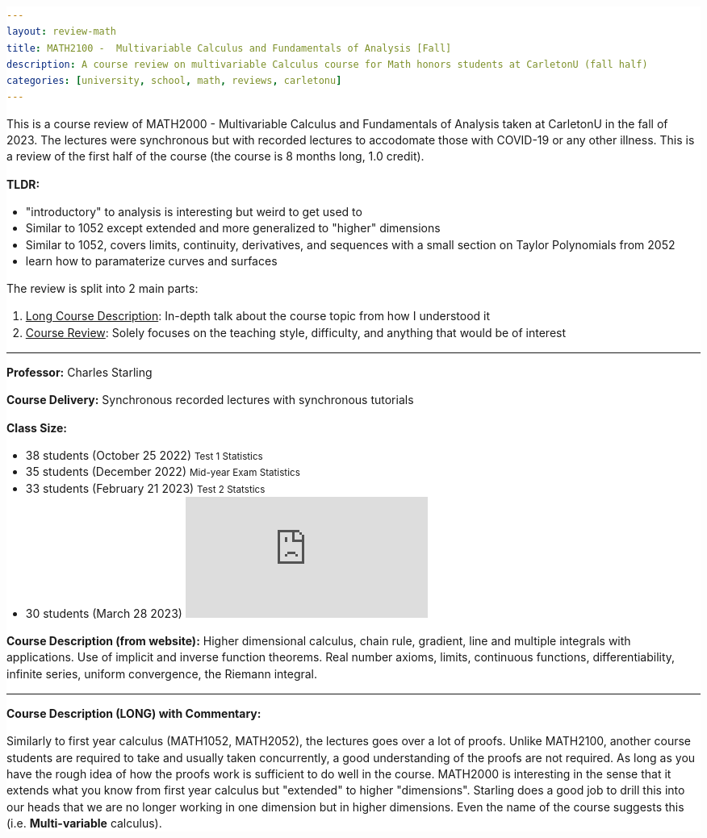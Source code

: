 ```yaml
---
layout: review-math
title: MATH2100 -  Multivariable Calculus and Fundamentals of Analysis [Fall]
description: A course review on multivariable Calculus course for Math honors students at CarletonU (fall half)
categories: [university, school, math, reviews, carletonu]
---
```


This is a course review of MATH2000 - Multivariable Calculus and Fundamentals of Analysis taken at CarletonU in 
the fall of 2023. The lectures were synchronous but with recorded lectures to accodomate those with COVID-19 or any other illness. 
This is a review of the first half of the course (the course is 8 months long, 1.0 credit).

**TLDR:**
* "introductory" to analysis is interesting but weird to get used to
* Similar to 1052 except extended and more generalized to "higher" dimensions
* Similar to 1052, covers limits, continuity, derivatives, and sequences with a small section on Taylor Polynomials from 2052
* learn how to paramaterize curves and surfaces

The review is split into 2 main parts:
1. [Long Course Description](#ldesc): In-depth talk about the course topic from how I understood it
2. [Course Review](#review): Solely focuses on the teaching style, difficulty, and anything that would be of interest

---                                                                             

**Professor:** Charles Starling 
                                                                                 
**Course Delivery:** Synchronous recorded lectures with synchronous tutorials
                                                                                 
**Class Size:**  
* 38 students (October 25 2022) <small>Test 1 Statistics</small>
* 35 students (December 2022) <small>Mid-year Exam Statistics</small>
* 33 students (February 21 2023) <small>Test 2 Statstics</small>                                             
* 30 students (March 28 2023) <small>![OIRP](https://oirp.carleton.ca/course-inst/tables/2023w-course-inst_hpt.htm)</small>

**Course Description (from website):** Higher dimensional calculus, chain rule, gradient, line and multiple integrals with applications. Use of implicit and inverse function theorems. Real number axioms, limits, continuous functions, differentiability, infinite series, uniform convergence, the Riemann integral. 

---

**Course Description (LONG) with Commentary:**  

Similarly to first year calculus (MATH1052, MATH2052), the lectures goes over a lot of proofs. Unlike MATH2100, another course students are required to take and usually taken concurrently, a good understanding of the proofs are not required. As long as you have the rough idea of how the proofs work is sufficient 
to do well in the course. MATH2000 is interesting in the sense that it extends what you know from first year calculus but "extended" to higher "dimensions". 
Starling does a good job to drill this into our heads that we are no longer working in one dimension but in higher dimensions. Even the name of the course 
suggests this (i.e. **Multi-variable** calculus). 
